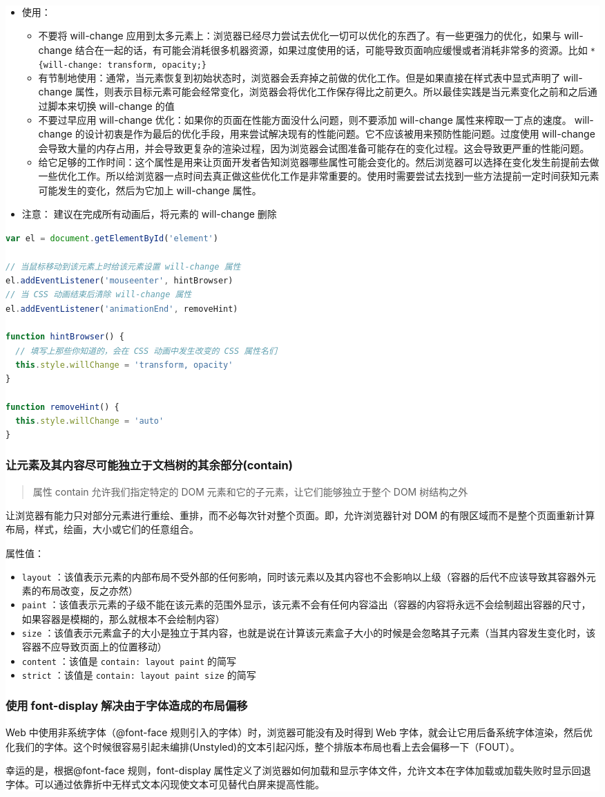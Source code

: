 - 使用：

  - 不要将 will-change 应用到太多元素上：浏览器已经尽力尝试去优化一切可以优化的东西了。有一些更强力的优化，如果与 will-change 结合在一起的话，有可能会消耗很多机器资源，如果过度使用的话，可能导致页面响应缓慢或者消耗非常多的资源。比如 `*{will-change: transform, opacity;}`
  - 有节制地使用：通常，当元素恢复到初始状态时，浏览器会丢弃掉之前做的优化工作。但是如果直接在样式表中显式声明了 will-change 属性，则表示目标元素可能会经常变化，浏览器会将优化工作保存得比之前更久。所以最佳实践是当元素变化之前和之后通过脚本来切换 will-change 的值
  - 不要过早应用 will-change 优化：如果你的页面在性能方面没什么问题，则不要添加 will-change 属性来榨取一丁点的速度。 will-change 的设计初衷是作为最后的优化手段，用来尝试解决现有的性能问题。它不应该被用来预防性能问题。过度使用 will-change 会导致大量的内存占用，并会导致更复杂的渲染过程，因为浏览器会试图准备可能存在的变化过程。这会导致更严重的性能问题。
  - 给它足够的工作时间：这个属性是用来让页面开发者告知浏览器哪些属性可能会变化的。然后浏览器可以选择在变化发生前提前去做一些优化工作。所以给浏览器一点时间去真正做这些优化工作是非常重要的。使用时需要尝试去找到一些方法提前一定时间获知元素可能发生的变化，然后为它加上 will-change 属性。

- 注意：
  建议在完成所有动画后，将元素的 will-change 删除

```js
var el = document.getElementById('element')

// 当鼠标移动到该元素上时给该元素设置 will-change 属性
el.addEventListener('mouseenter', hintBrowser)
// 当 CSS 动画结束后清除 will-change 属性
el.addEventListener('animationEnd', removeHint)

function hintBrowser() {
  // 填写上那些你知道的，会在 CSS 动画中发生改变的 CSS 属性名们
  this.style.willChange = 'transform, opacity'
}

function removeHint() {
  this.style.willChange = 'auto'
}
```

### 让元素及其内容尽可能独立于文档树的其余部分(contain)

> 属性 contain 允许我们指定特定的 DOM 元素和它的子元素，让它们能够独立于整个 DOM 树结构之外

让浏览器有能力只对部分元素进行重绘、重排，而不必每次针对整个页面。即，允许浏览器针对 DOM 的有限区域而不是整个页面重新计算布局，样式，绘画，大小或它们的任意组合。

属性值：

- `layout` ：该值表示元素的内部布局不受外部的任何影响，同时该元素以及其内容也不会影响以上级（容器的后代不应该导致其容器外元素的布局改变，反之亦然）
- `paint` ：该值表示元素的子级不能在该元素的范围外显示，该元素不会有任何内容溢出（容器的内容将永远不会绘制超出容器的尺寸，如果容器是模糊的，那么就根本不会绘制内容）
- `size` ：该值表示元素盒子的大小是独立于其内容，也就是说在计算该元素盒子大小的时候是会忽略其子元素（当其内容发生变化时，该容器不应导致页面上的位置移动）
- `content` ：该值是 `contain: layout paint` 的简写
- `strict` ：该值是 `contain: layout paint size` 的简写

### 使用 font-display 解决由于字体造成的布局偏移

Web 中使用非系统字体（@font-face 规则引入的字体）时，浏览器可能没有及时得到 Web 字体，就会让它用后备系统字体渲染，然后优化我们的字体。这个时候很容易引起未编排(Unstyled)的文本引起闪烁，整个排版本布局也看上去会偏移一下（FOUT）。

幸运的是，根据@font-face 规则，font-display 属性定义了浏览器如何加载和显示字体文件，允许文本在字体加载或加载失败时显示回退字体。可以通过依靠折中无样式文本闪现使文本可见替代白屏来提高性能。
